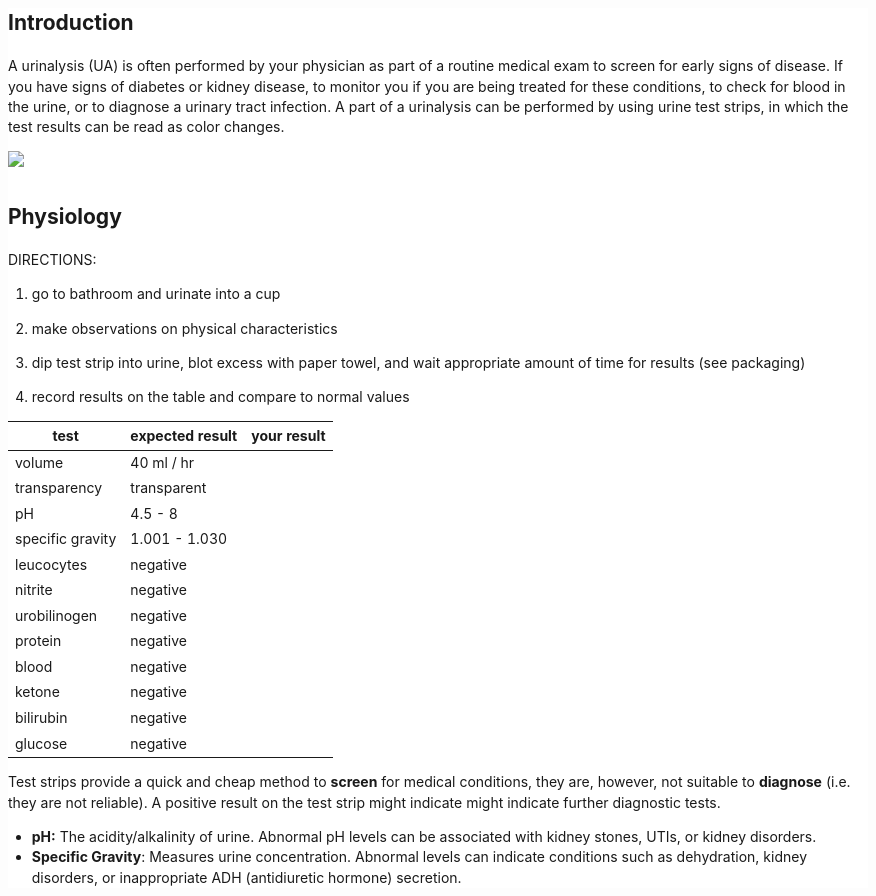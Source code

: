 ## Introduction

A urinalysis (UA) is often performed by your physician as part of a routine medical exam to screen for early signs of disease. If you have signs of diabetes or kidney disease, to monitor you if you are being treated for these conditions, to check for blood in the urine, or to diagnose a urinary tract infection. A part of a urinalysis can be performed by using urine test strips, in which the test results can be read as color changes.



![](.\figures\Urinalysis_s.jpg.webp)

## Physiology


DIRECTIONS:

1. go to bathroom and urinate into a cup

2. make observations on physical characteristics

3. dip test strip into urine, blot excess with paper towel, and wait appropriate amount of time for results (see packaging)

4. record results on the table and compare to normal values 

| test             | expected result | your result |
| ---------------- | --------------- | ----------- |
| volume           | 40 ml / hr      |             |
| transparency     | transparent     |             |
| pH               | 4.5 - 8         |             |
| specific gravity | 1.001 - 1.030   |             |
| leucocytes       | negative        |             |
| nitrite          | negative        |             |
| urobilinogen     | negative        |             |
| protein          | negative        |             |
| blood            | negative        |             |
| ketone           | negative        |             |
| bilirubin        | negative        |             |
| glucose          | negative        |             |

Test strips provide a quick and cheap method to **screen** for medical conditions, they are, however, not suitable to **diagnose** (i.e. they are not reliable). A positive result on the test strip might indicate might indicate further diagnostic tests.

- **pH:** The acidity/alkalinity of urine. Abnormal pH levels can be associated with kidney stones, UTIs, or kidney disorders.
- **Specific Gravity**: Measures urine concentration. Abnormal levels can indicate conditions such as dehydration, kidney disorders, or inappropriate ADH (antidiuretic hormone) secretion.
